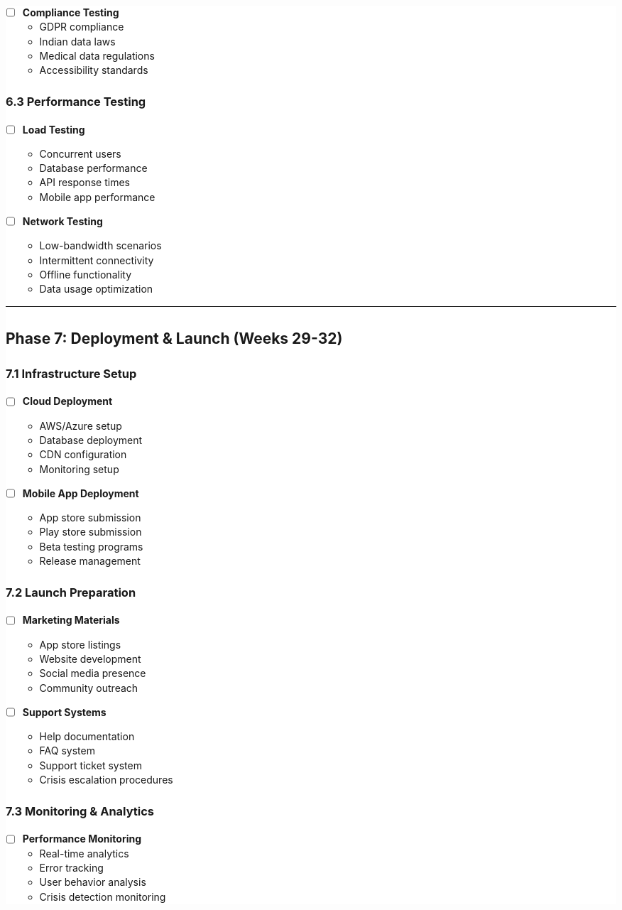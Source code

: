 - [ ] **Compliance Testing**
  - GDPR compliance
  - Indian data laws
  - Medical data regulations
  - Accessibility standards

### 6.3 Performance Testing
- [ ] **Load Testing**
  - Concurrent users
  - Database performance
  - API response times
  - Mobile app performance

- [ ] **Network Testing**
  - Low-bandwidth scenarios
  - Intermittent connectivity
  - Offline functionality
  - Data usage optimization

---

## Phase 7: Deployment & Launch (Weeks 29-32)

### 7.1 Infrastructure Setup
- [ ] **Cloud Deployment**
  - AWS/Azure setup
  - Database deployment
  - CDN configuration
  - Monitoring setup

- [ ] **Mobile App Deployment**
  - App store submission
  - Play store submission
  - Beta testing programs
  - Release management

### 7.2 Launch Preparation
- [ ] **Marketing Materials**
  - App store listings
  - Website development
  - Social media presence
  - Community outreach

- [ ] **Support Systems**
  - Help documentation
  - FAQ system
  - Support ticket system
  - Crisis escalation procedures

### 7.3 Monitoring & Analytics
- [ ] **Performance Monitoring**
  - Real-time analytics
  - Error tracking
  - User behavior analysis
  - Crisis detection monitoring
